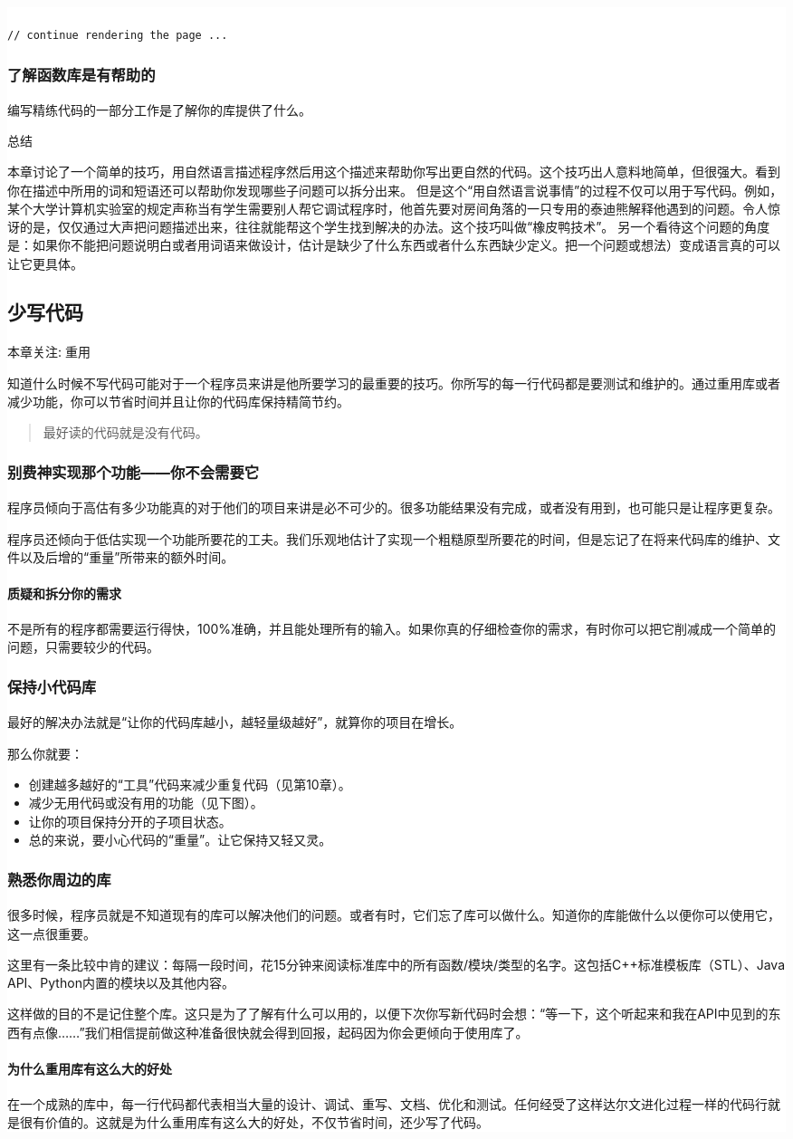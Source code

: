 ```

// continue rendering the page ... 
```

### 了解函数库是有帮助的

编写精练代码的一部分工作是了解你的库提供了什么。

总结

本章讨论了一个简单的技巧，用自然语言描述程序然后用这个描述来帮助你写出更自然的代码。这个技巧出人意料地简单，但很强大。看到你在描述中所用的词和短语还可以帮助你发现哪些子问题可以拆分出来。
但是这个“用自然语言说事情”的过程不仅可以用于写代码。例如，某个大学计算机实验室的规定声称当有学生需要别人帮它调试程序时，他首先要对房间角落的一只专用的泰迪熊解释他遇到的问题。令人惊讶的是，仅仅通过大声把问题描述出来，往往就能帮这个学生找到解决的办法。这个技巧叫做“橡皮鸭技术”。
另一个看待这个问题的角度是：如果你不能把问题说明白或者用词语来做设计，估计是缺少了什么东西或者什么东西缺少定义。把一个问题或想法）变成语言真的可以让它更具体。

## 少写代码

本章关注: 重用

知道什么时候不写代码可能对于一个程序员来讲是他所要学习的最重要的技巧。你所写的每一行代码都是要测试和维护的。通过重用库或者减少功能，你可以节省时间并且让你的代码库保持精简节约。

> 最好读的代码就是没有代码。

### 别费神实现那个功能——你不会需要它

程序员倾向于高估有多少功能真的对于他们的项目来讲是必不可少的。很多功能结果没有完成，或者没有用到，也可能只是让程序更复杂。

程序员还倾向于低估实现一个功能所要花的工夫。我们乐观地估计了实现一个粗糙原型所要花的时间，但是忘记了在将来代码库的维护、文件以及后增的“重量”所带来的额外时间。

#### 质疑和拆分你的需求

不是所有的程序都需要运行得快，100%准确，并且能处理所有的输入。如果你真的仔细检查你的需求，有时你可以把它削减成一个简单的问题，只需要较少的代码。

### 保持小代码库


最好的解决办法就是“让你的代码库越小，越轻量级越好”，就算你的项目在增长。

那么你就要：

- 创建越多越好的“工具”代码来减少重复代码（见第10章）。
- 减少无用代码或没有用的功能（见下图）。
- 让你的项目保持分开的子项目状态。
- 总的来说，要小心代码的“重量”。让它保持又轻又灵。

### 熟悉你周边的库

很多时候，程序员就是不知道现有的库可以解决他们的问题。或者有时，它们忘了库可以做什么。知道你的库能做什么以便你可以使用它，这一点很重要。

这里有一条比较中肯的建议：每隔一段时间，花15分钟来阅读标准库中的所有函数/模块/类型的名字。这包括C++标准模板库（STL）、Java API、Python内置的模块以及其他内容。

这样做的目的不是记住整个库。这只是为了了解有什么可以用的，以便下次你写新代码时会想：“等一下，这个听起来和我在API中见到的东西有点像……”我们相信提前做这种准备很快就会得到回报，起码因为你会更倾向于使用库了。

#### 为什么重用库有这么大的好处

在一个成熟的库中，每一行代码都代表相当大量的设计、调试、重写、文档、优化和测试。任何经受了这样达尔文进化过程一样的代码行就是很有价值的。这就是为什么重用库有这么大的好处，不仅节省时间，还少写了代码。
